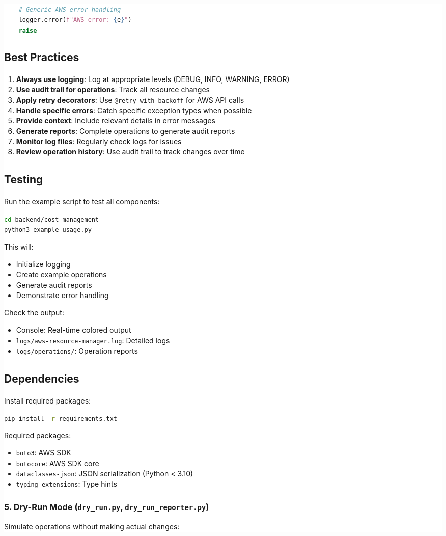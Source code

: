 ```python
    # Generic AWS error handling
    logger.error(f"AWS error: {e}")
    raise
```

## Best Practices

1. **Always use logging**: Log at appropriate levels (DEBUG, INFO, WARNING, ERROR)
2. **Use audit trail for operations**: Track all resource changes
3. **Apply retry decorators**: Use `@retry_with_backoff` for AWS API calls
4. **Handle specific errors**: Catch specific exception types when possible
5. **Provide context**: Include relevant details in error messages
6. **Generate reports**: Complete operations to generate audit reports
7. **Monitor log files**: Regularly check logs for issues
8. **Review operation history**: Use audit trail to track changes over time

## Testing

Run the example script to test all components:

```bash
cd backend/cost-management
python3 example_usage.py
```

This will:
- Initialize logging
- Create example operations
- Generate audit reports
- Demonstrate error handling

Check the output:
- Console: Real-time colored output
- `logs/aws-resource-manager.log`: Detailed logs
- `logs/operations/`: Operation reports

## Dependencies

Install required packages:

```bash
pip install -r requirements.txt
```

Required packages:
- `boto3`: AWS SDK
- `botocore`: AWS SDK core
- `dataclasses-json`: JSON serialization (Python < 3.10)
- `typing-extensions`: Type hints

### 5. Dry-Run Mode (`dry_run.py`, `dry_run_reporter.py`)

Simulate operations without making actual changes:
